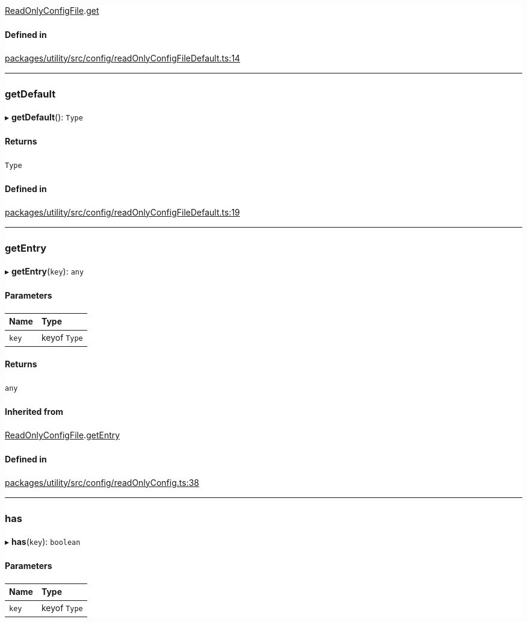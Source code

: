 [ReadOnlyConfigFile](ReadOnlyConfigFile.md).[get](ReadOnlyConfigFile.md#get)

#### Defined in

[packages/utility/src/config/readOnlyConfigFileDefault.ts:14](https://github.com/scramjetorg/transform-hub/blob/HEAD/packages/utility/src/config/readOnlyConfigFileDefault.ts#L14)

___

### getDefault

▸ **getDefault**(): `Type`

#### Returns

`Type`

#### Defined in

[packages/utility/src/config/readOnlyConfigFileDefault.ts:19](https://github.com/scramjetorg/transform-hub/blob/HEAD/packages/utility/src/config/readOnlyConfigFileDefault.ts#L19)

___

### getEntry

▸ **getEntry**(`key`): `any`

#### Parameters

| Name | Type |
| :------ | :------ |
| `key` | keyof `Type` |

#### Returns

`any`

#### Inherited from

[ReadOnlyConfigFile](ReadOnlyConfigFile.md).[getEntry](ReadOnlyConfigFile.md#getentry)

#### Defined in

[packages/utility/src/config/readOnlyConfig.ts:38](https://github.com/scramjetorg/transform-hub/blob/HEAD/packages/utility/src/config/readOnlyConfig.ts#L38)

___

### has

▸ **has**(`key`): `boolean`

#### Parameters

| Name | Type |
| :------ | :------ |
| `key` | keyof `Type` |
